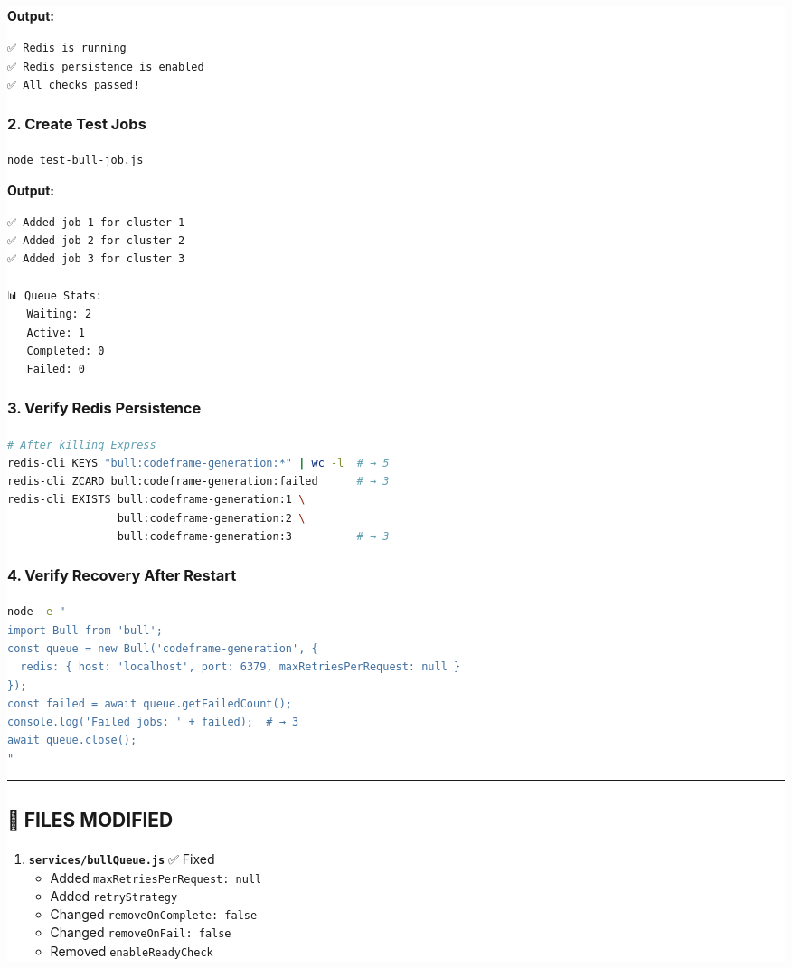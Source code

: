 **Output:**
```
✅ Redis is running
✅ Redis persistence is enabled
✅ All checks passed!
```

### 2. Create Test Jobs
```bash
node test-bull-job.js
```

**Output:**
```
✅ Added job 1 for cluster 1
✅ Added job 2 for cluster 2
✅ Added job 3 for cluster 3

📊 Queue Stats:
   Waiting: 2
   Active: 1
   Completed: 0
   Failed: 0
```

### 3. Verify Redis Persistence
```bash
# After killing Express
redis-cli KEYS "bull:codeframe-generation:*" | wc -l  # → 5
redis-cli ZCARD bull:codeframe-generation:failed      # → 3
redis-cli EXISTS bull:codeframe-generation:1 \
                 bull:codeframe-generation:2 \
                 bull:codeframe-generation:3          # → 3
```

### 4. Verify Recovery After Restart
```bash
node -e "
import Bull from 'bull';
const queue = new Bull('codeframe-generation', {
  redis: { host: 'localhost', port: 6379, maxRetriesPerRequest: null }
});
const failed = await queue.getFailedCount();
console.log('Failed jobs: ' + failed);  # → 3
await queue.close();
"
```

---

## 📁 FILES MODIFIED

1. **`services/bullQueue.js`** ✅ Fixed
   - Added `maxRetriesPerRequest: null`
   - Added `retryStrategy`
   - Changed `removeOnComplete: false`
   - Changed `removeOnFail: false`
   - Removed `enableReadyCheck`

